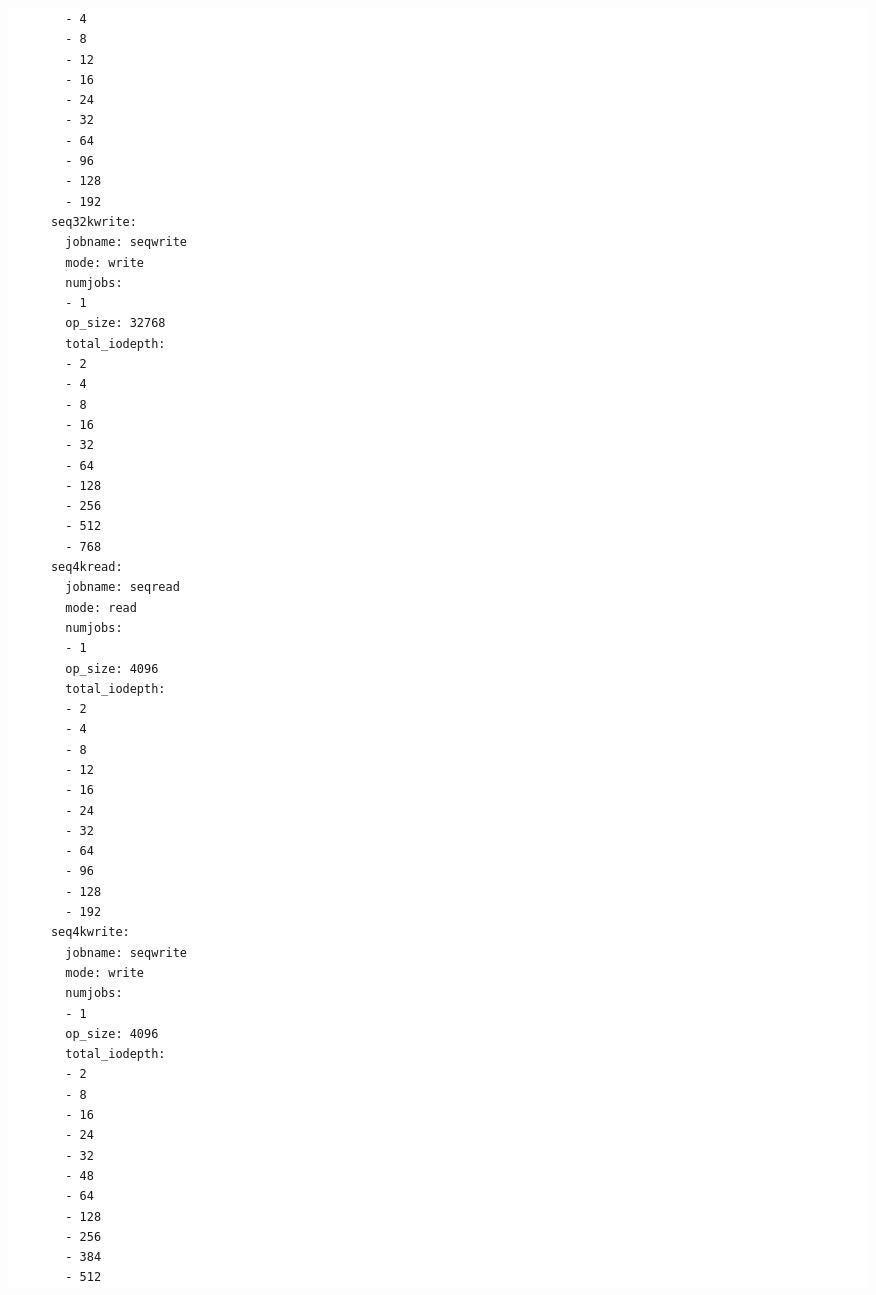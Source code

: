 ```benchmarks:
        - 4
        - 8
        - 12
        - 16
        - 24
        - 32
        - 64
        - 96
        - 128
        - 192
      seq32kwrite:
        jobname: seqwrite
        mode: write
        numjobs:
        - 1
        op_size: 32768
        total_iodepth:
        - 2
        - 4
        - 8
        - 16
        - 32
        - 64
        - 128
        - 256
        - 512
        - 768
      seq4kread:
        jobname: seqread
        mode: read
        numjobs:
        - 1
        op_size: 4096
        total_iodepth:
        - 2
        - 4
        - 8
        - 12
        - 16
        - 24
        - 32
        - 64
        - 96
        - 128
        - 192
      seq4kwrite:
        jobname: seqwrite
        mode: write
        numjobs:
        - 1
        op_size: 4096
        total_iodepth:
        - 2
        - 8
        - 16
        - 24
        - 32
        - 48
        - 64
        - 128
        - 256
        - 384
        - 512
```